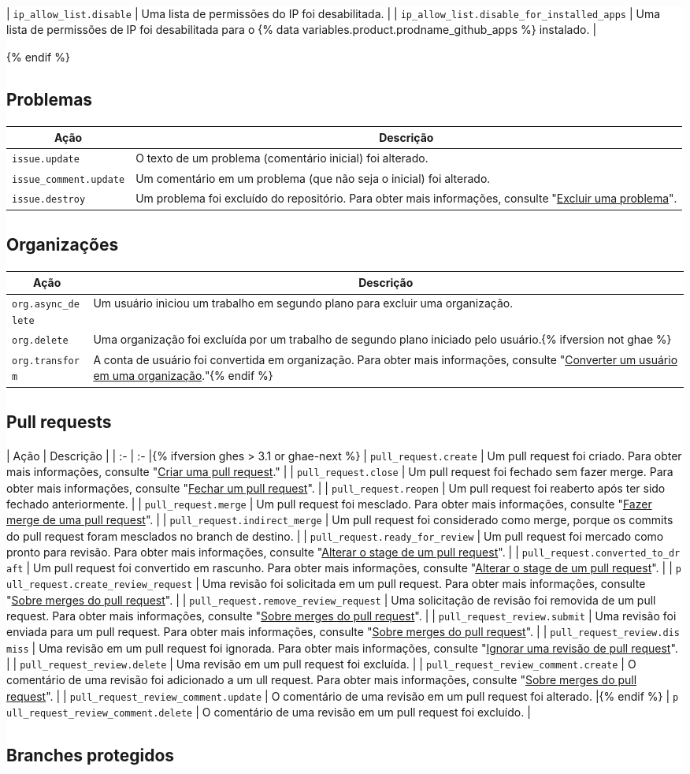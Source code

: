 |                    `ip_allow_list.disable` | Uma lista de permissões do IP foi desabilitada.                                                                        |
| `ip_allow_list.disable_for_installed_apps` | Uma lista de permissões de IP foi desabilitada para o {% data variables.product.prodname_github_apps %} instalado.   |

{% endif %}

## Problemas

| Ação                   | Descrição                                                                                                                                                        |
| ---------------------- | ---------------------------------------------------------------------------------------------------------------------------------------------------------------- |
| `issue.update`         | O texto de um problema (comentário inicial) foi alterado.                                                                                                        |
| `issue_comment.update` | Um comentário em um problema (que não seja o inicial) foi alterado.                                                                                              |
| `issue.destroy`        | Um problema foi excluído do repositório. Para obter mais informações, consulte "[Excluir uma problema](/github/managing-your-work-on-github/deleting-an-issue)". |

## Organizações

| Ação               | Descrição                                                                                                                                                                                                                                        |
| ------------------ | ------------------------------------------------------------------------------------------------------------------------------------------------------------------------------------------------------------------------------------------------ |
| `org.async_delete` | Um usuário iniciou um trabalho em segundo plano para excluir uma organização.                                                                                                                                                                    |
| `org.delete`       | Uma organização foi excluída por um trabalho de segundo plano iniciado pelo usuário.{% ifversion not ghae %}
| `org.transform`    | A conta de usuário foi convertida em organização. Para obter mais informações, consulte "[Converter um usuário em uma organização](/github/setting-up-and-managing-your-github-user-account/converting-a-user-into-an-organization)."{% endif %}

## Pull requests

| Ação | Descrição | | :- | :- |{% ifversion ghes > 3.1 or ghae-next %} | `pull_request.create` | Um pull request foi criado. Para obter mais informações, consulte "[Criar uma pull request](/pull-requests/collaborating-with-pull-requests/proposing-changes-to-your-work-with-pull-requests/creating-a-pull-request)." | | `pull_request.close` | Um pull request foi fechado sem fazer merge. Para obter mais informações, consulte "[Fechar um pull request](/pull-requests/collaborating-with-pull-requests/incorporating-changes-from-a-pull-request/closing-a-pull-request)". | | `pull_request.reopen` | Um pull request foi reaberto após ter sido fechado anteriormente. | | `pull_request.merge` | Um pull request foi mesclado. Para obter mais informações, consulte "[Fazer merge de uma pull request](/pull-requests/collaborating-with-pull-requests/incorporating-changes-from-a-pull-request/merging-a-pull-request)". | | `pull_request.indirect_merge` | Um pull request foi considerado como merge, porque os commits do pull request foram mesclados no branch de destino. | | `pull_request.ready_for_review` | Um pull request foi mercado como pronto para revisão. Para obter mais informações, consulte "[Alterar o stage de um pull request](/github/collaborating-with-pull-requests/proposing-changes-to-your-work-with-pull-requests/changing-the-stage-of-a-pull-request#marking-a-pull-request-as-ready-for-review)". | | `pull_request.converted_to_draft` | Um pull request foi convertido em rascunho. Para obter mais informações, consulte "[Alterar o stage de um pull request](/github/collaborating-with-pull-requests/proposing-changes-to-your-work-with-pull-requests/changing-the-stage-of-a-pull-request#converting-a-pull-request-to-a-draft)". | | `pull_request.create_review_request` | Uma revisão foi solicitada em um pull request. Para obter mais informações, consulte "[Sobre merges do pull request](/pull-requests/collaborating-with-pull-requests/reviewing-changes-in-pull-requests/about-pull-request-reviews)". | | `pull_request.remove_review_request` | Uma solicitação de revisão foi removida de um pull request. Para obter mais informações, consulte "[Sobre merges do pull request](/pull-requests/collaborating-with-pull-requests/reviewing-changes-in-pull-requests/about-pull-request-reviews)". | | `pull_request_review.submit` | Uma revisão foi enviada para um pull request. Para obter mais informações, consulte "[Sobre merges do pull request](/pull-requests/collaborating-with-pull-requests/reviewing-changes-in-pull-requests/about-pull-request-reviews)". | | `pull_request_review.dismiss` | Uma revisão em um pull request foi ignorada. Para obter mais informações, consulte "[Ignorar uma revisão de pull request](/pull-requests/collaborating-with-pull-requests/reviewing-changes-in-pull-requests/dismissing-a-pull-request-review)". | | `pull_request_review.delete` | Uma revisão em um pull request foi excluída. | | `pull_request_review_comment.create` | O comentário de uma revisão foi adicionado a um ull request. Para obter mais informações, consulte "[Sobre merges do pull request](/pull-requests/collaborating-with-pull-requests/reviewing-changes-in-pull-requests/about-pull-request-reviews)". | | `pull_request_review_comment.update` | O comentário de uma revisão em um pull request foi alterado. |{% endif %} | `pull_request_review_comment.delete` | O comentário de uma revisão em um pull request foi excluído. |

## Branches protegidos
